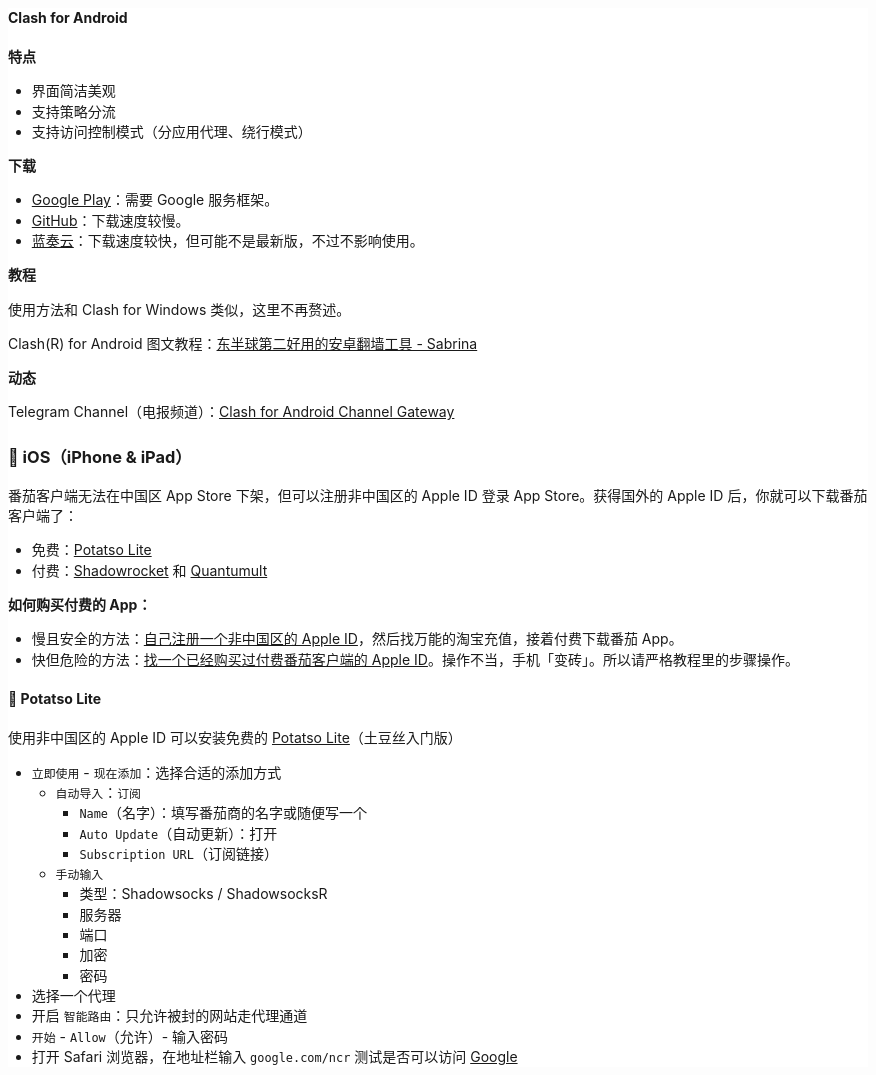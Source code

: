 

#### Clash for Android

**特点**

- 界面简洁美观
- 支持策略分流
- 支持访问控制模式（分应用代理、绕行模式）

**下载**

- [Google Play](https://play.google.com/store/apps/details?id=com.github.kr328.clash&hl=zh)：需要 Google 服务框架。
- [GitHub](https://github.com/Kr328/ClashForAndroid/releases)：下载速度较慢。
- [蓝奏云](https://lanzous.com/b00t9wiva)：下载速度较快，但可能不是最新版，不过不影响使用。



**教程**

使用方法和 Clash for Windows 类似，这里不再赘述。

Clash(R) for Android 图文教程：[东半球第二好用的安卓翻墙工具 - Sabrina](https://merlinblog.xyz/wiki/cfa.html)



**动态**

Telegram Channel（电报频道）：[Clash for Android Channel Gateway](https://t.me/clash_for_android_channel)



### 📱 iOS（iPhone & iPad）

番茄客户端无法在中国区 App Store 下架，但可以注册非中国区的 Apple ID 登录 App Store。获得国外的 Apple ID 后，你就可以下载番茄客户端了：

- 免费：[Potatso Lite](https://apps.apple.com/us/app/potatso-lite/id1239860606)
- 付费：[Shadowrocket](https://itunes.apple.com/us/app/shadowrocket/id932747118?mt=8) 和 [Quantumult](https://itunes.apple.com/us/app/quantumult/id1252015438?mt=8)

**如何购买付费的 App：**

- 慢且安全的方法：[自己注册一个非中国区的 Apple ID](https://tingtalk.me/us-apple-id/)，然后找万能的淘宝充值，接着付费下载番茄 App。
- 快但危险的方法：[找一个已经购买过付费番茄客户端的 Apple ID](https://tingtalk.me/us-apple-id-share/)。操作不当，手机「变砖」。所以请严格教程里的步骤操作。



#### 🍥 Potatso Lite

使用非中国区的 Apple ID 可以安装免费的 [Potatso Lite](https://apps.apple.com/us/app/potatso-lite/id1239860606)（土豆丝入门版）

- `立即使用` - `现在添加`：选择合适的添加方式
    - `自动导入`：`订阅`
        - `Name`（名字）：填写番茄商的名字或随便写一个
        - `Auto Update`（自动更新）：打开
        - `Subscription URL`（订阅链接）
    - `手动输入`
        - 类型：Shadowsocks / ShadowsocksR
        - 服务器
        - 端口
        - 加密
        - 密码
- 选择一个代理
- 开启 `智能路由`：只允许被封的网站走代理通道
- `开始` - `Allow`（允许）- 输入密码
- 打开 Safari 浏览器，在地址栏输入 `google.com/ncr` 测试是否可以访问 [Google](https://www.google.com/search?q=%E5%BA%AD%E8%AF%B4)
